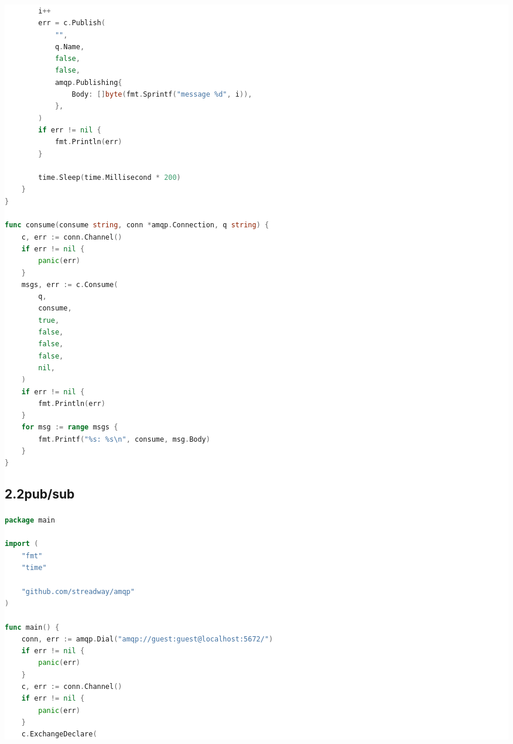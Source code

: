 ```go
		i++
		err = c.Publish(
			"",
			q.Name,
			false,
			false,
			amqp.Publishing{
				Body: []byte(fmt.Sprintf("message %d", i)),
			},
		)
		if err != nil {
			fmt.Println(err)
		}

		time.Sleep(time.Millisecond * 200)
	}
}

func consume(consume string, conn *amqp.Connection, q string) {
	c, err := conn.Channel()
	if err != nil {
		panic(err)
	}
	msgs, err := c.Consume(
		q,
		consume,
		true,
		false,
		false,
		false,
		nil,
	)
	if err != nil {
		fmt.Println(err)
	}
	for msg := range msgs {
		fmt.Printf("%s: %s\n", consume, msg.Body)
	}
}
```

## 2.2pub/sub

```go
package main

import (
	"fmt"
	"time"

	"github.com/streadway/amqp"
)

func main() {
	conn, err := amqp.Dial("amqp://guest:guest@localhost:5672/")
	if err != nil {
		panic(err)
	}
	c, err := conn.Channel()
	if err != nil {
		panic(err)
	}
	c.ExchangeDeclare(
```